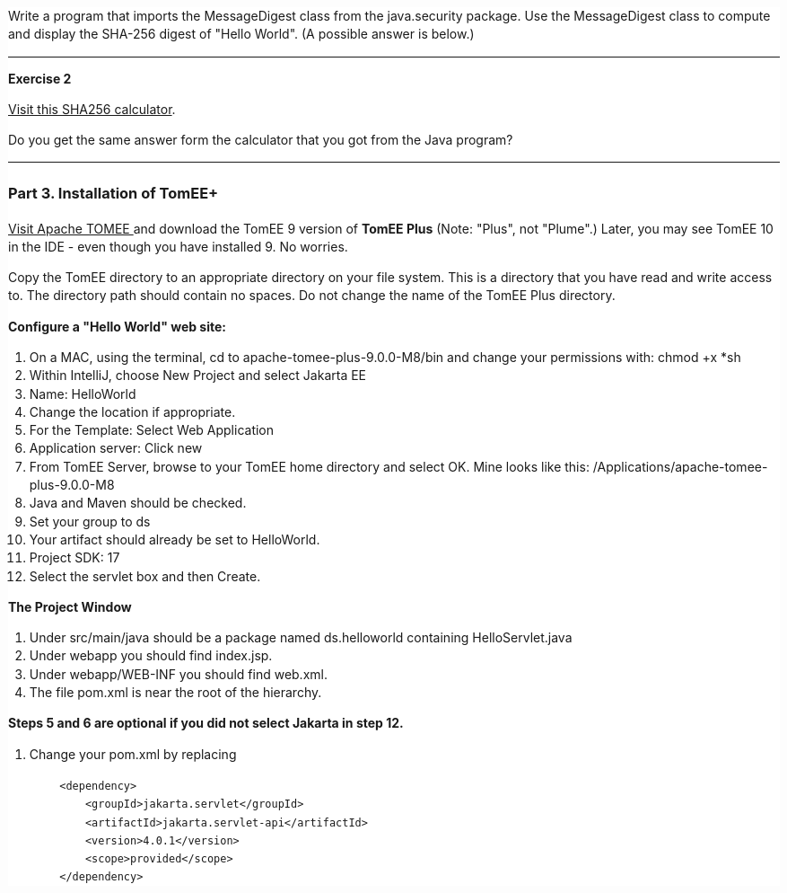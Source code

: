 Write a program that imports the MessageDigest class from the java.security package. Use the MessageDigest class to compute and display the SHA-256 digest of "Hello World". (A possible answer is below.)

------

**Exercise 2**

[Visit this SHA256 calculator](https://emn178.github.io/online-tools/sha256.html).

Do you get the same answer form the calculator that you got from the Java program?

------

### Part 3. Installation of TomEE+

[Visit Apache TOMEE ](http://tomee.apache.org/download-ng.html)and download the TomEE 9 version of **TomEE Plus** (Note: "Plus", not "Plume".) Later, you may see TomEE 10 in the IDE - even though you have installed 9. No worries.

Copy the TomEE directory to an appropriate directory on your file system. This is a directory that you have read and write access to. The directory path should contain no spaces. Do not change the name of the TomEE Plus directory.

**Configure a "Hello World" web site:**

1. On a MAC, using the terminal, cd to apache-tomee-plus-9.0.0-M8/bin and change your permissions with: chmod +x *sh
2. Within IntelliJ, choose New Project and select Jakarta EE
3. Name: HelloWorld
4. Change the location if appropriate.
5. For the Template: Select Web Application
6. Application server: Click new
7. From TomEE Server, browse to your TomEE home directory and select OK. Mine looks like this: /Applications/apache-tomee-plus-9.0.0-M8
8. Java and Maven should be checked.
9. Set your group to ds
10. Your artifact should already be set to HelloWorld.
11. Project SDK: 17
12. Select the servlet box and then Create.

**The Project Window**

1. Under src/main/java should be a package named ds.helloworld containing HelloServlet.java
2. Under webapp you should find index.jsp.
3. Under webapp/WEB-INF you should find web.xml.
4. The file pom.xml is near the root of the hierarchy.

**Steps 5 and 6 are optional if you did not select Jakarta in step 12.**

1. Change your pom.xml by replacing

```
        <dependency>
            <groupId>jakarta.servlet</groupId>
            <artifactId>jakarta.servlet-api</artifactId>
            <version>4.0.1</version>
            <scope>provided</scope>
        </dependency>
```

